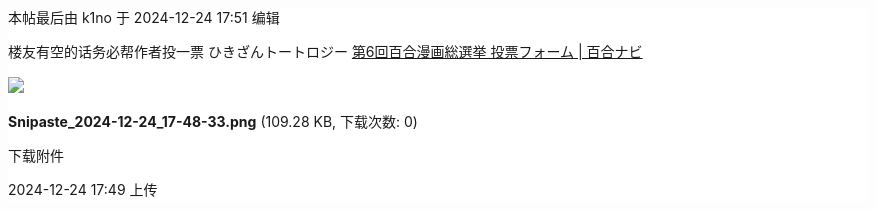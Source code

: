  本帖最后由 k1no 于 2024-12-24 17:51 编辑 

楼友有空的话务必帮作者投一票 ひきざんトートロジー
[第6回百合漫画総選挙 投票フォーム | 百合ナビ](https://yurinavi.com/2024/12/23/yurimanga-sosenkyo-6-form/)

<img src="https://img.saraba1st.com/forum/202412/24/174910hj6swkgaqpekhnza.png" referrerpolicy="no-referrer">

<strong>Snipaste_2024-12-24_17-48-33.png</strong> (109.28 KB, 下载次数: 0)

下载附件

2024-12-24 17:49 上传


